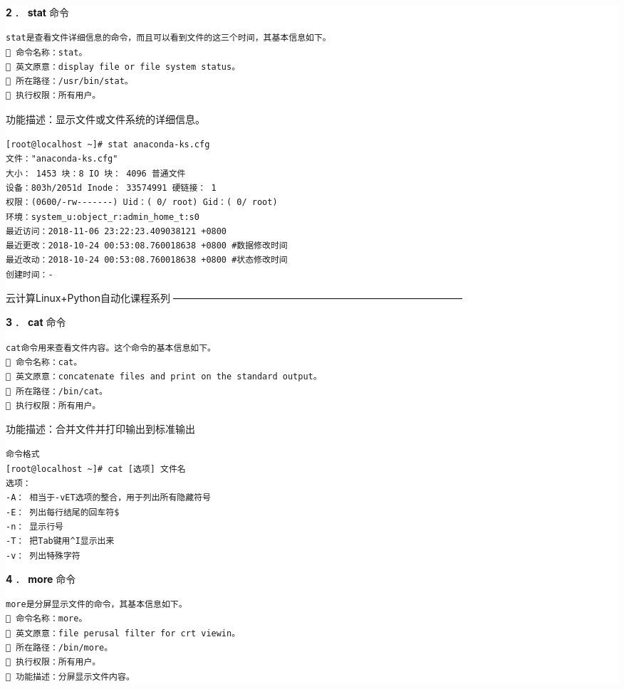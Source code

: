    **2** ． **stat** 命令

   ```
   stat是查看文件详细信息的命令，而且可以看到文件的这三个时间，其基本信息如下。
    命令名称：stat。
    英文原意：display file or file system status。
    所在路径：/usr/bin/stat。
    执行权限：所有用户。
   ```

   功能描述：显示文件或文件系统的详细信息。

   ```
   [root@localhost ~]# stat anaconda-ks.cfg
   文件："anaconda-ks.cfg"
   大小： 1453 块：8 IO 块： 4096 普通文件
   设备：803h/2051d Inode： 33574991 硬链接： 1
   权限：(0600/-rw-------) Uid：( 0/ root) Gid：( 0/ root)
   环境：system_u:object_r:admin_home_t:s0
   最近访问：2018-11-06 23:22:23.409038121 +0800
   最近更改：2018-10-24 00:53:08.760018638 +0800 #数据修改时间
   最近改动：2018-10-24 00:53:08.760018638 +0800 #状态修改时间
   创建时间：-
   ```

   云计算Linux+Python自动化课程系列
   —————————————————————————————

   **3** ． **cat** 命令

   ```
   cat命令用来查看文件内容。这个命令的基本信息如下。
    命令名称：cat。
    英文原意：concatenate files and print on the standard output。
    所在路径：/bin/cat。
    执行权限：所有用户。
   ```

   功能描述：合并文件并打印输出到标准输出

   ```
   命令格式
   [root@localhost ~]# cat [选项] 文件名
   选项：
   -A： 相当于-vET选项的整合，用于列出所有隐藏符号
   -E： 列出每行结尾的回车符$
   -n： 显示行号
   -T： 把Tab键用^I显示出来
   -v： 列出特殊字符
   ```

   **4** ． **more** 命令

   ```
   more是分屏显示文件的命令，其基本信息如下。
    命令名称：more。
    英文原意：file perusal filter for crt viewin。
    所在路径：/bin/more。
    执行权限：所有用户。
    功能描述：分屏显示文件内容。
   ```
